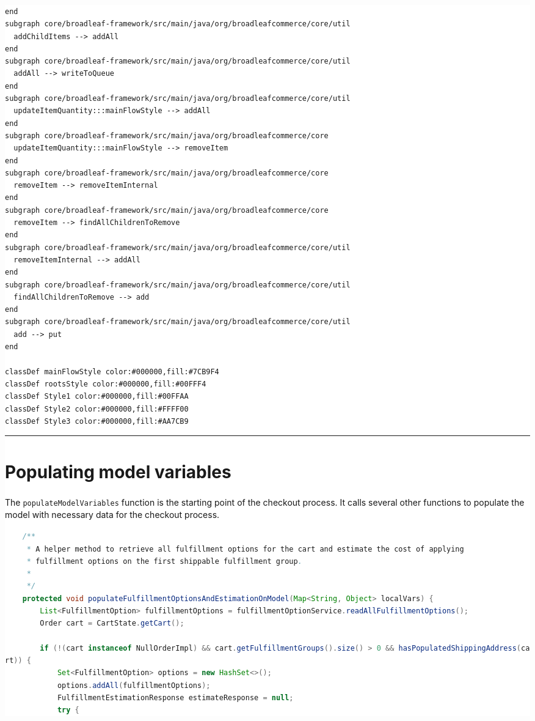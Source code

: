 ```mermaid
end
subgraph core/broadleaf-framework/src/main/java/org/broadleafcommerce/core/util
  addChildItems --> addAll
end
subgraph core/broadleaf-framework/src/main/java/org/broadleafcommerce/core/util
  addAll --> writeToQueue
end
subgraph core/broadleaf-framework/src/main/java/org/broadleafcommerce/core/util
  updateItemQuantity:::mainFlowStyle --> addAll
end
subgraph core/broadleaf-framework/src/main/java/org/broadleafcommerce/core
  updateItemQuantity:::mainFlowStyle --> removeItem
end
subgraph core/broadleaf-framework/src/main/java/org/broadleafcommerce/core
  removeItem --> removeItemInternal
end
subgraph core/broadleaf-framework/src/main/java/org/broadleafcommerce/core
  removeItem --> findAllChildrenToRemove
end
subgraph core/broadleaf-framework/src/main/java/org/broadleafcommerce/core/util
  removeItemInternal --> addAll
end
subgraph core/broadleaf-framework/src/main/java/org/broadleafcommerce/core/util
  findAllChildrenToRemove --> add
end
subgraph core/broadleaf-framework/src/main/java/org/broadleafcommerce/core/util
  add --> put
end

classDef mainFlowStyle color:#000000,fill:#7CB9F4
classDef rootsStyle color:#000000,fill:#00FFF4
classDef Style1 color:#000000,fill:#00FFAA
classDef Style2 color:#000000,fill:#FFFF00
classDef Style3 color:#000000,fill:#AA7CB9
```

<SwmSnippet path="/core/broadleaf-framework-web/src/main/java/org/broadleafcommerce/core/web/processor/OnePageCheckoutProcessor.java" line="379">

---

# Populating model variables

The `populateModelVariables` function is the starting point of the checkout process. It calls several other functions to populate the model with necessary data for the checkout process.

```java
    /**
     * A helper method to retrieve all fulfillment options for the cart and estimate the cost of applying
     * fulfillment options on the first shippable fulfillment group.
     *
     */
    protected void populateFulfillmentOptionsAndEstimationOnModel(Map<String, Object> localVars) {
        List<FulfillmentOption> fulfillmentOptions = fulfillmentOptionService.readAllFulfillmentOptions();
        Order cart = CartState.getCart();

        if (!(cart instanceof NullOrderImpl) && cart.getFulfillmentGroups().size() > 0 && hasPopulatedShippingAddress(cart)) {
            Set<FulfillmentOption> options = new HashSet<>();
            options.addAll(fulfillmentOptions);
            FulfillmentEstimationResponse estimateResponse = null;
            try {
```